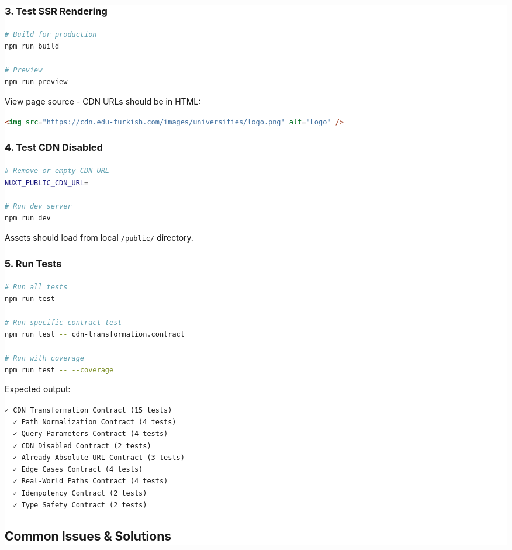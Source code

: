 ### 3. Test SSR Rendering

```bash
# Build for production
npm run build

# Preview
npm run preview
```

View page source - CDN URLs should be in HTML:

```html
<img src="https://cdn.edu-turkish.com/images/universities/logo.png" alt="Logo" />
```

### 4. Test CDN Disabled

```bash
# Remove or empty CDN URL
NUXT_PUBLIC_CDN_URL=

# Run dev server
npm run dev
```

Assets should load from local `/public/` directory.

### 5. Run Tests

```bash
# Run all tests
npm run test

# Run specific contract test
npm run test -- cdn-transformation.contract

# Run with coverage
npm run test -- --coverage
```

Expected output:
```
✓ CDN Transformation Contract (15 tests)
  ✓ Path Normalization Contract (4 tests)
  ✓ Query Parameters Contract (4 tests)
  ✓ CDN Disabled Contract (2 tests)
  ✓ Already Absolute URL Contract (3 tests)
  ✓ Edge Cases Contract (4 tests)
  ✓ Real-World Paths Contract (4 tests)
  ✓ Idempotency Contract (2 tests)
  ✓ Type Safety Contract (2 tests)
```

## Common Issues & Solutions
